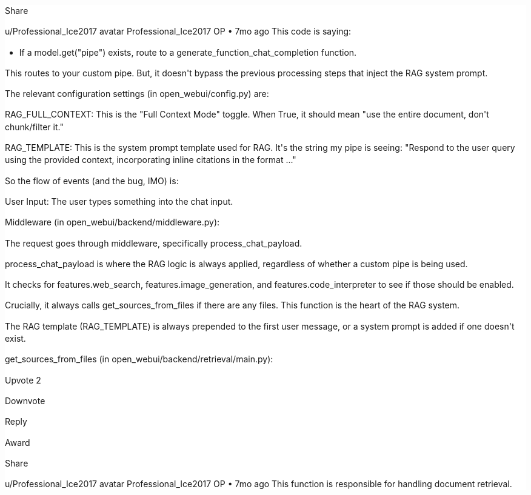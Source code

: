 Share

u/Professional_Ice2017 avatar
Professional_Ice2017
OP
•
7mo ago
This code is saying:

- If a model.get("pipe") exists, route to a generate_function_chat_completion function.

This routes to your custom pipe. But, it doesn't bypass the previous processing steps that inject the RAG system prompt.

The relevant configuration settings (in open_webui/config.py) are:

RAG_FULL_CONTEXT: This is the "Full Context Mode" toggle. When True, it should mean "use the entire document, don't chunk/filter it."

RAG_TEMPLATE: This is the system prompt template used for RAG. It's the string my pipe is seeing: "Respond to the user query using the provided context, incorporating inline citations in the format ..."

So the flow of events (and the bug, IMO) is:

User Input: The user types something into the chat input.

Middleware (in open_webui/backend/middleware.py):

The request goes through middleware, specifically process_chat_payload.

process_chat_payload is where the RAG logic is always applied, regardless of whether a custom pipe is being used.

It checks for features.web_search, features.image_generation, and features.code_interpreter to see if those should be enabled.

Crucially, it always calls get_sources_from_files if there are any files. This function is the heart of the RAG system.

The RAG template (RAG_TEMPLATE) is always prepended to the first user message, or a system prompt is added if one doesn't exist.

get_sources_from_files (in open_webui/backend/retrieval/main.py):



Upvote
2

Downvote

Reply

Award

Share

u/Professional_Ice2017 avatar
Professional_Ice2017
OP
•
7mo ago
This function is responsible for handling document retrieval.
